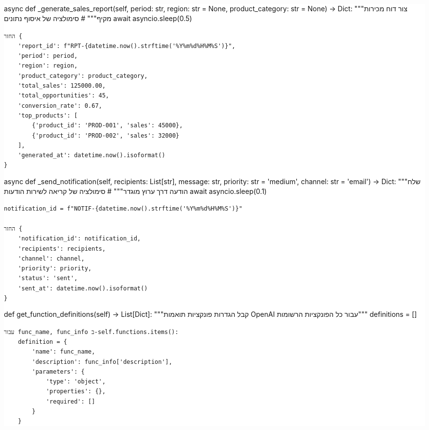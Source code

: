 async def _generate_sales_report(self, period: str, region: str = None, 
                               product_category: str = None) -> Dict:
    """צור דוח מכירות מקיף"""
    # סימולציה של איסוף נתונים
    await asyncio.sleep(0.5)
    
    החזר {
        'report_id': f"RPT-{datetime.now().strftime('%Y%m%d%H%M%S')}",
        'period': period,
        'region': region,
        'product_category': product_category,
        'total_sales': 125000.00,
        'total_opportunities': 45,
        'conversion_rate': 0.67,
        'top_products': [
            {'product_id': 'PROD-001', 'sales': 45000},
            {'product_id': 'PROD-002', 'sales': 32000}
        ],
        'generated_at': datetime.now().isoformat()
    }

async def _send_notification(self, recipients: List[str], message: str, 
                           priority: str = 'medium', channel: str = 'email') -> Dict:
    """שלח הודעה דרך ערוץ מוגדר"""
    # סימולציה של קריאה לשירות הודעות
    await asyncio.sleep(0.1)
    
    notification_id = f"NOTIF-{datetime.now().strftime('%Y%m%d%H%M%S')}"
    
    החזר {
        'notification_id': notification_id,
        'recipients': recipients,
        'channel': channel,
        'priority': priority,
        'status': 'sent',
        'sent_at': datetime.now().isoformat()
    }

def get_function_definitions(self) -> List[Dict]:
    """קבל הגדרות פונקציות תואמות OpenAI עבור כל הפונקציות הרשומות"""
    definitions = []
    
    עבור func_name, func_info ב-self.functions.items():
        definition = {
            'name': func_name,
            'description': func_info['description'],
            'parameters': {
                'type': 'object',
                'properties': {},
                'required': []
            }
        }
        